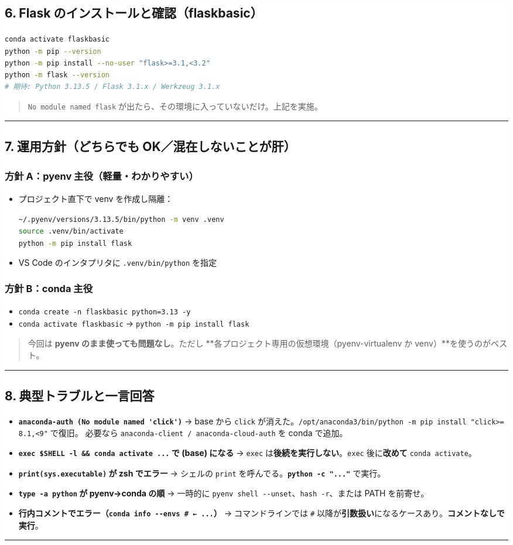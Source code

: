## 6. Flask のインストールと確認（flaskbasic）

```bash
conda activate flaskbasic
python -m pip --version
python -m pip install --no-user "flask>=3.1,<3.2"
python -m flask --version
# 期待: Python 3.13.5 / Flask 3.1.x / Werkzeug 3.1.x
```

> `No module named flask` が出たら、その環境に入っていないだけ。上記を実施。

---

## 7. 運用方針（どちらでも OK／混在しないことが肝）

### 方針 A：**pyenv 主役**（軽量・わかりやすい）

- プロジェクト直下で venv を作成し隔離：

  ```bash
  ~/.pyenv/versions/3.13.5/bin/python -m venv .venv
  source .venv/bin/activate
  python -m pip install flask
  ```

- VS Code のインタプリタに `.venv/bin/python` を指定

### 方針 B：**conda 主役**

- `conda create -n flaskbasic python=3.13 -y`
- `conda activate flaskbasic` → `python -m pip install flask`

> 今回は **pyenv のまま使っても問題なし**。ただし **各プロジェクト専用の仮想環境（pyenv-virtualenv か venv）**を使うのがベスト。

---

## 8. 典型トラブルと一言回答

- **`anaconda-auth (No module named 'click')`**
  → base から `click` が消えた。`/opt/anaconda3/bin/python -m pip install "click>=8.1,<9"` で復旧。
  必要なら `anaconda-client / anaconda-cloud-auth` を conda で追加。

- **`exec $SHELL -l && conda activate ...` で (base) になる**
  → `exec` は**後続を実行しない**。`exec` 後に**改めて** `conda activate`。

- **`print(sys.executable)` が zsh でエラー**
  → シェルの `print` を呼んでる。**`python -c "..."`** で実行。

- **`type -a python` が pyenv→conda の順**
  → 一時的に `pyenv shell --unset`、`hash -r`、または PATH を前寄せ。

- **行内コメントでエラー（`conda info --envs # ← ...`）**
  → コマンドラインでは `#` 以降が**引数扱い**になるケースあり。**コメントなしで実行**。

---